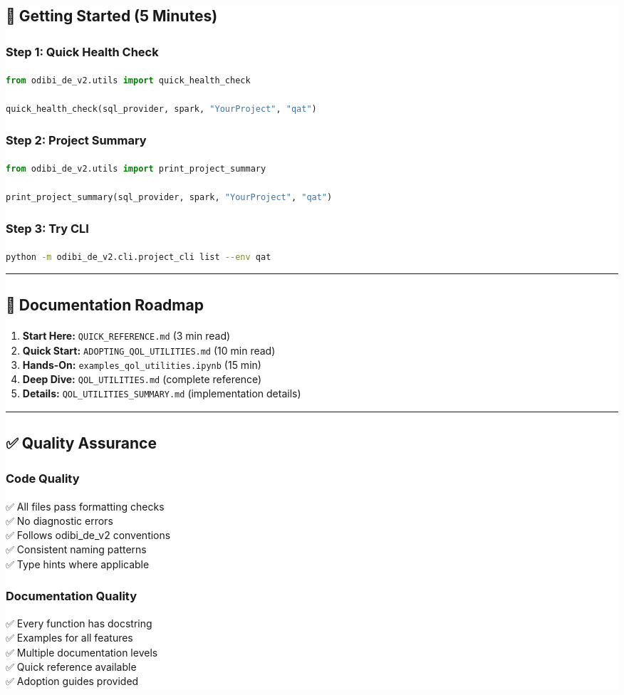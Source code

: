 
## 🚀 Getting Started (5 Minutes)

### Step 1: Quick Health Check
```python
from odibi_de_v2.utils import quick_health_check

quick_health_check(sql_provider, spark, "YourProject", "qat")
```

### Step 2: Project Summary
```python
from odibi_de_v2.utils import print_project_summary

print_project_summary(sql_provider, spark, "YourProject", "qat")
```

### Step 3: Try CLI
```bash
python -m odibi_de_v2.cli.project_cli list --env qat
```

---

## 📖 Documentation Roadmap

1. **Start Here:** `QUICK_REFERENCE.md` (3 min read)
2. **Quick Start:** `ADOPTING_QOL_UTILITIES.md` (10 min read)
3. **Hands-On:** `examples_qol_utilities.ipynb` (15 min)
4. **Deep Dive:** `QOL_UTILITIES.md` (complete reference)
5. **Details:** `QOL_UTILITIES_SUMMARY.md` (implementation details)

---

## ✅ Quality Assurance

### Code Quality
✅ All files pass formatting checks  
✅ No diagnostic errors  
✅ Follows odibi_de_v2 conventions  
✅ Consistent naming patterns  
✅ Type hints where applicable  

### Documentation Quality
✅ Every function has docstring  
✅ Examples for all features  
✅ Multiple documentation levels  
✅ Quick reference available  
✅ Adoption guides provided  
